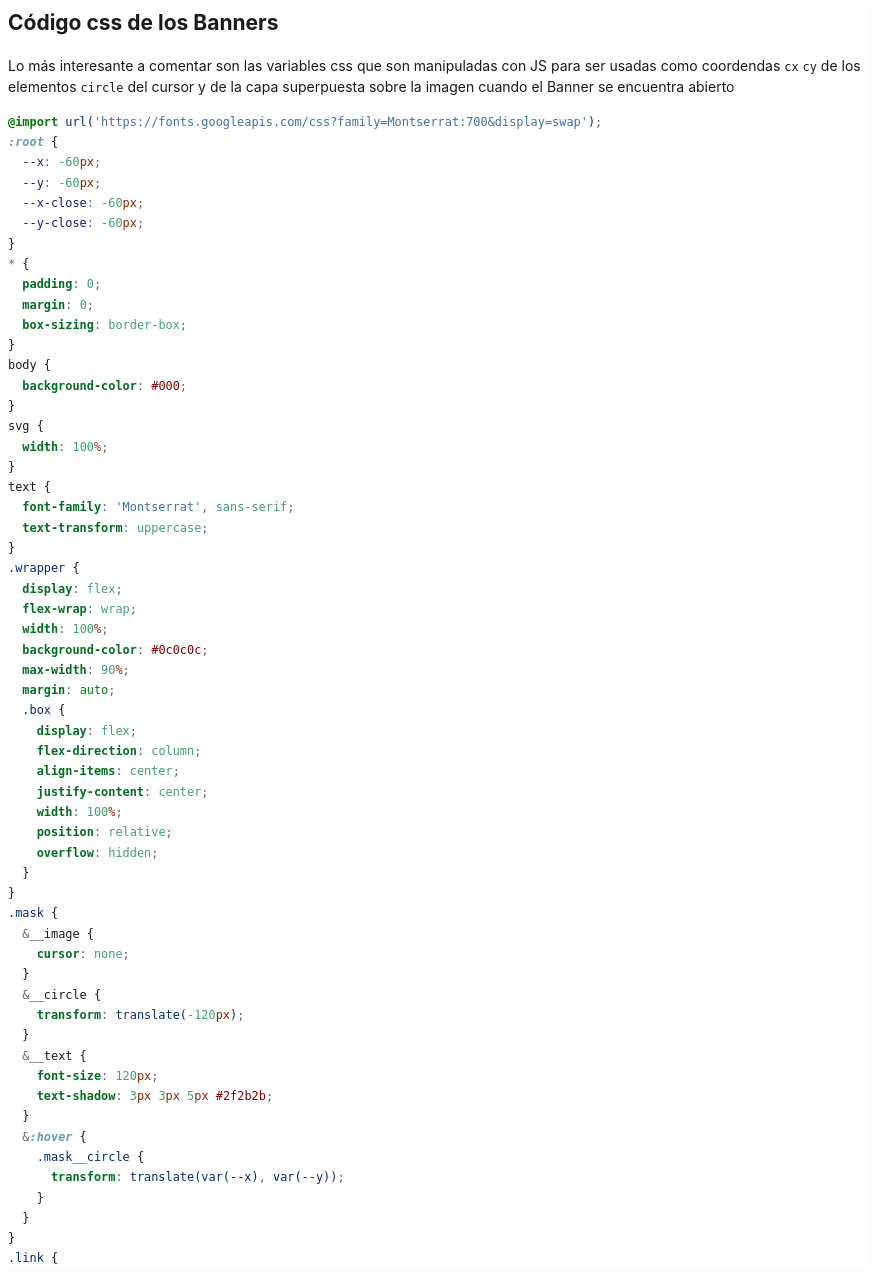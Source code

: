 ## Código css de los Banners

Lo más interesante a comentar son las variables css que son manipuladas con JS para ser usadas como coordendas <code>cx</code> <code>cy</code> de los elementos <code>circle</code> del cursor y de la capa superpuesta sobre la imagen cuando el Banner se encuentra abierto

```css
@import url('https://fonts.googleapis.com/css?family=Montserrat:700&display=swap');
:root {
  --x: -60px;
  --y: -60px;
  --x-close: -60px;
  --y-close: -60px;
}
* {
  padding: 0;
  margin: 0;
  box-sizing: border-box;
}
body {
  background-color: #000;
}
svg {
  width: 100%;
}
text {
  font-family: 'Montserrat', sans-serif;
  text-transform: uppercase;
}
.wrapper {
  display: flex;
  flex-wrap: wrap;
  width: 100%;
  background-color: #0c0c0c;
  max-width: 90%;
  margin: auto;
  .box {
    display: flex;
    flex-direction: column;
    align-items: center;
    justify-content: center;
    width: 100%;
    position: relative;
    overflow: hidden;
  }
}
.mask {
  &__image {
    cursor: none;
  }
  &__circle {
    transform: translate(-120px);
  }
  &__text {
    font-size: 120px;
    text-shadow: 3px 3px 5px #2f2b2b;
  }
  &:hover {
    .mask__circle {
      transform: translate(var(--x), var(--y));
    }
  }
}
.link {
```